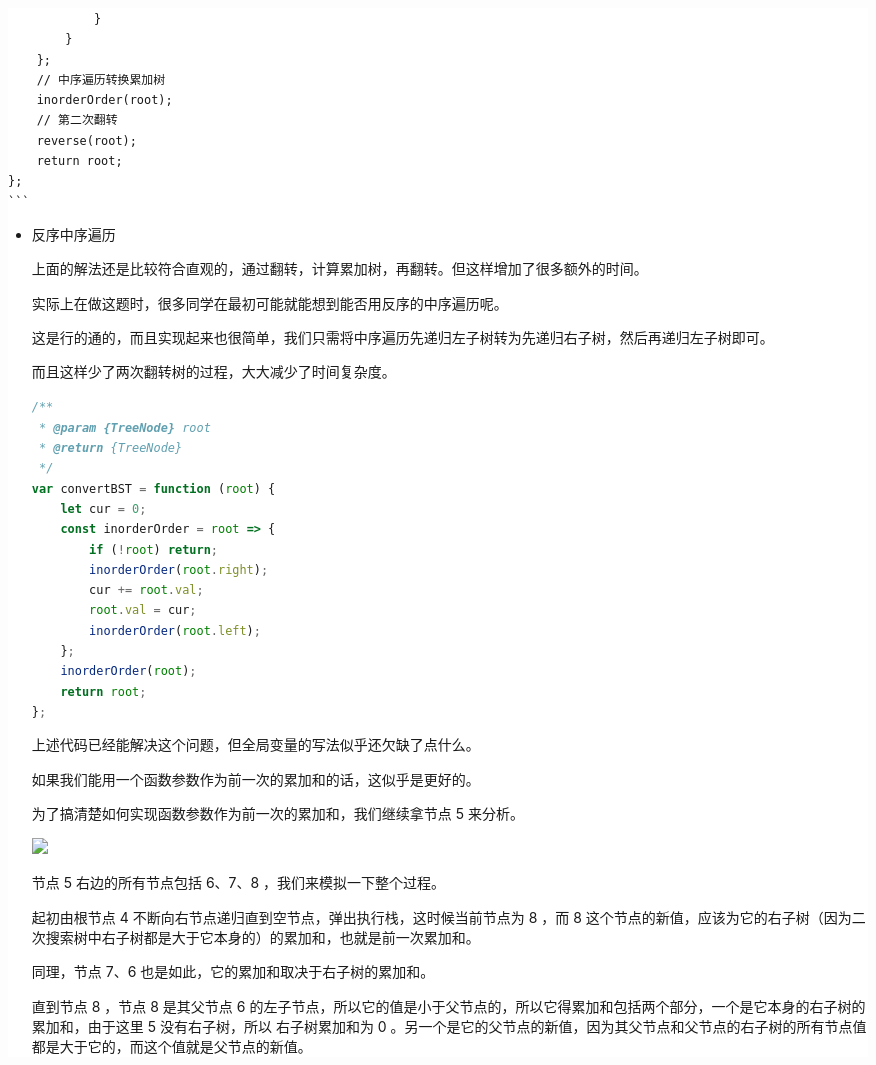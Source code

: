                 }
            }
        };
        // 中序遍历转换累加树
        inorderOrder(root);
        // 第二次翻转
        reverse(root);
        return root;
    };
    ```

-   <span id="ria">反序中序遍历</span>

    上面的解法还是比较符合直观的，通过翻转，计算累加树，再翻转。但这样增加了很多额外的时间。

    实际上在做这题时，很多同学在最初可能就能想到能否用反序的中序遍历呢。

    这是行的通的，而且实现起来也很简单，我们只需将中序遍历先递归左子树转为先递归右子树，然后再递归左子树即可。

    而且这样少了两次翻转树的过程，大大减少了时间复杂度。

    ```js
    /**
     * @param {TreeNode} root
     * @return {TreeNode}
     */
    var convertBST = function (root) {
        let cur = 0;
        const inorderOrder = root => {
            if (!root) return;
            inorderOrder(root.right);
            cur += root.val;
            root.val = cur;
            inorderOrder(root.left);
        };
        inorderOrder(root);
        return root;
    };
    ```

    上述代码已经能解决这个问题，但全局变量的写法似乎还欠缺了点什么。

    如果我们能用一个函数参数作为前一次的累加和的话，这似乎是更好的。

    为了搞清楚如何实现函数参数作为前一次的累加和，我们继续拿节点 5 来分析。

    ![](./imgs/simple/tree.png)

    节点 5 右边的所有节点包括 6、7、8 ，我们来模拟一下整个过程。

    起初由根节点 4 不断向右节点递归直到空节点，弹出执行栈，这时候当前节点为 8 ，而 8 这个节点的新值，应该为它的右子树（因为二次搜索树中右子树都是大于它本身的）的累加和，也就是前一次累加和。

    同理，节点 7、6 也是如此，它的累加和取决于右子树的累加和。

    直到节点 8 ，节点 8 是其父节点 6 的左子节点，所以它的值是小于父节点的，所以它得累加和包括两个部分，一个是它本身的右子树的累加和，由于这里 5 没有右子树，所以 右子树累加和为 0 。另一个是它的父节点的新值，因为其父节点和父节点的右子树的所有节点值都是大于它的，而这个值就是父节点的新值。
